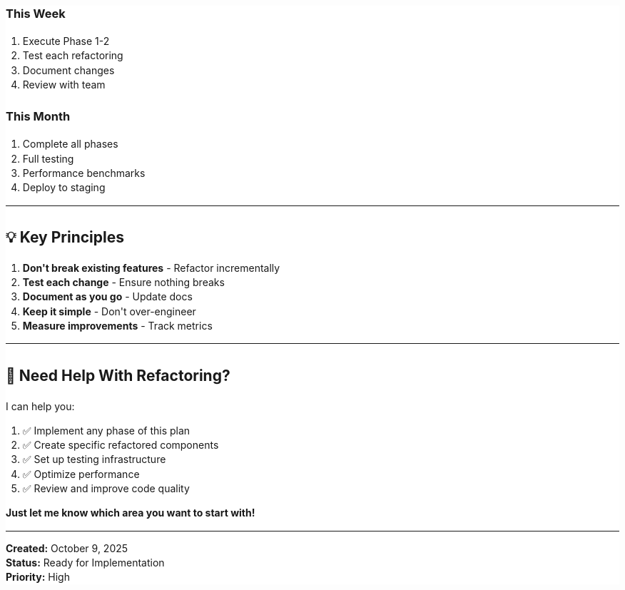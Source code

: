 ### **This Week**
1. Execute Phase 1-2
2. Test each refactoring
3. Document changes
4. Review with team

### **This Month**
1. Complete all phases
2. Full testing
3. Performance benchmarks
4. Deploy to staging

---

## 💡 Key Principles

1. **Don't break existing features** - Refactor incrementally
2. **Test each change** - Ensure nothing breaks
3. **Document as you go** - Update docs
4. **Keep it simple** - Don't over-engineer
5. **Measure improvements** - Track metrics

---

## 🤝 Need Help With Refactoring?

I can help you:
1. ✅ Implement any phase of this plan
2. ✅ Create specific refactored components
3. ✅ Set up testing infrastructure
4. ✅ Optimize performance
5. ✅ Review and improve code quality

**Just let me know which area you want to start with!**

---

**Created:** October 9, 2025  
**Status:** Ready for Implementation  
**Priority:** High

